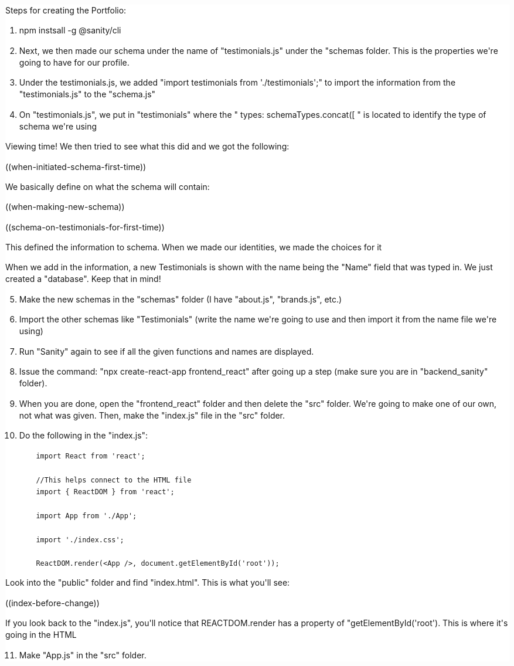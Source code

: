Steps for creating the Portfolio:

1.  npm instsall -g @sanity/cli

2.  Next, we then made our schema under the name of "testimonials.js" under the "schemas folder.  This is the properties we're going to have for our profile.

3.  Under the testimonials.js, we added "import testimonials from './testimonials';" to import the information from the "testimonials.js" to the "schema.js"

4.  On "testimonials.js", we put in "testimonials" where the "  types: schemaTypes.concat([ " is located to identify the type of schema we're using

Viewing time!  We then tried to see what this did and we got the following:  

((when-initiated-schema-first-time))

We basically define on what the schema will contain:

((when-making-new-schema))

((schema-on-testimonials-for-first-time))

This defined the information to schema.  When we made our identities, we made the choices for it

When we add in the information, a new Testimonials is shown with the name being the "Name" field that was typed in.  We just created a "database".  Keep that in mind!

5.  Make the new schemas in the "schemas" folder (I have "about.js", "brands.js", etc.)

6.  Import the other schemas like "Testimonials" (write the name we're going to use and then import it from the name file we're using)

7.  Run "Sanity" again to see if all the given functions and names are displayed.

8.  Issue the command: "npx create-react-app frontend_react" after going up a step (make sure you are in "backend_sanity" folder).

9.  When you are done, open the "frontend_react" folder and then delete the "src" folder.  We're going to make one of our own, not what was given.  Then, make the "index.js" file in the "src" folder.

10. Do the following in the "index.js":

            import React from 'react';

            //This helps connect to the HTML file
            import { ReactDOM } from 'react';

            import App from './App';

            import './index.css';

            ReactDOM.render(<App />, document.getElementById('root'));

Look into the "public" folder and find "index.html".  This is what you'll see:

((index-before-change))

If you look back to the "index.js", you'll notice that REACTDOM.render has a property of "getElementById('root').  This is where it's going in the HTML

11. Make "App.js" in the "src" folder.
